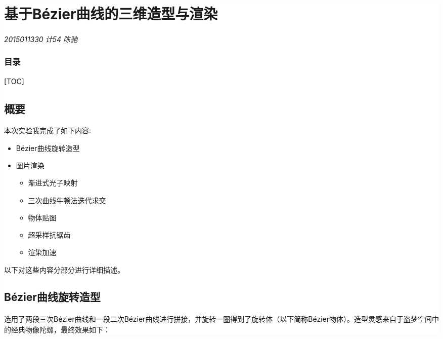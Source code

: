 # 基于Bézier曲线的三维造型与渲染

_2015011330 计54 陈驰_

<h3>目录</h3>

[TOC]

## 概要

本次实验我完成了如下内容:

- Bézier曲线旋转造型

- 图片渲染

    - 渐进式光子映射

    - 三次曲线牛顿法迭代求交

    - 物体贴图

    - 超采样抗锯齿

    - 渲染加速

以下对这些内容分部分进行详细描述。

## Bézier曲线旋转造型

选用了两段三次Bézier曲线和一段二次Bézier曲线进行拼接，并旋转一圈得到了旋转体（以下简称Bézier物体）。造型灵感来自于盗梦空间中的经典物像陀螺，最终效果如下：
